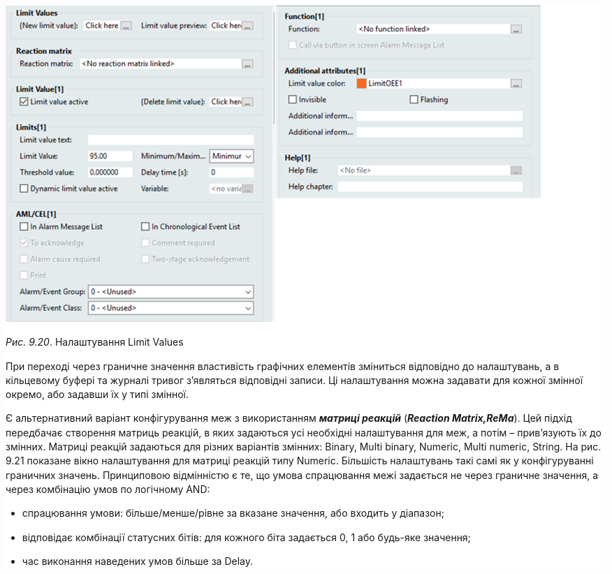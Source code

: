   <a href="media9/6_33.png" target="_blank"><img src="media9/6_33.png"/></a>           

*Рис. 9.20*. Налаштування Limit Values 

При переході через граничне значення властивість графічних елементів зміниться відповідно до налаштувань, а в кільцевому буфері та журналі тривог з’являться відповідні записи. Ці налаштування можна задавати для кожної змінної окремо, або задавши їх у типі змінної. 

Є альтернативний варіант конфігурування меж з використанням ***матриці реакцій*** (***Reaction Matrix,ReMa***). Цей підхід передбачає створення матриць реакцій, в яких задаються усі необхідні налаштування для меж, а потім – прив’язують їх до змінних. Матриці реакцій задаються для різних варіантів змінних: Binary, Multi binary, Numeric, Multi numeric, String. На рис. 9.21 показане вікно налаштування для матриці реакцій типу Numeric. Більшість налаштувань такі самі як у конфігуруванні граничних значень. Принциповою відмінністю є те, що умова спрацювання межі задається не через граничне значення, а через комбінацію умов по логічному AND:

- спрацювання умови: більше/менше/рівне за вказане значення, або входить у діапазон;

- відповідає комбінації статусних бітів: для кожного біта задається 0, 1 або будь-яке значення;

- час виконання наведених умов більше за Delay.  